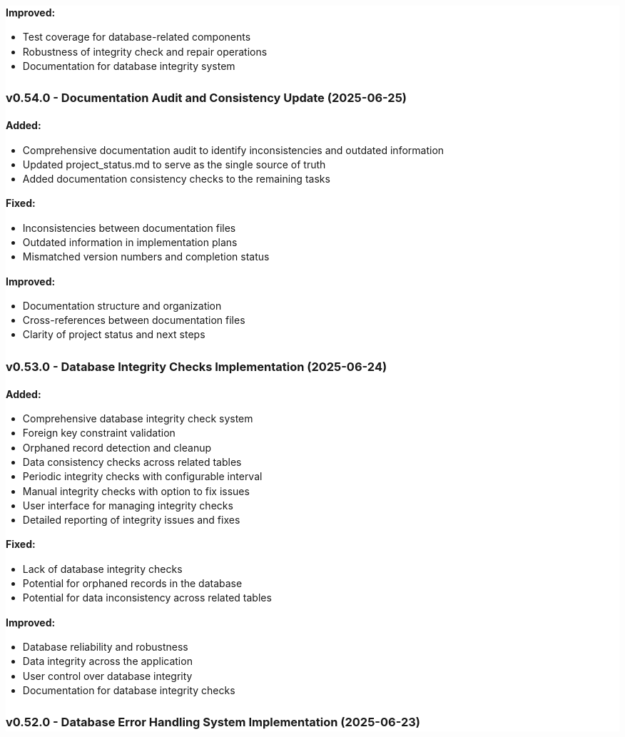 **Improved:**

- Test coverage for database-related components
- Robustness of integrity check and repair operations
- Documentation for database integrity system

### v0.54.0 - Documentation Audit and Consistency Update (2025-06-25)

**Added:**

- Comprehensive documentation audit to identify inconsistencies and outdated information
- Updated project_status.md to serve as the single source of truth
- Added documentation consistency checks to the remaining tasks

**Fixed:**

- Inconsistencies between documentation files
- Outdated information in implementation plans
- Mismatched version numbers and completion status

**Improved:**

- Documentation structure and organization
- Cross-references between documentation files
- Clarity of project status and next steps

### v0.53.0 - Database Integrity Checks Implementation (2025-06-24)

**Added:**

- Comprehensive database integrity check system
- Foreign key constraint validation
- Orphaned record detection and cleanup
- Data consistency checks across related tables
- Periodic integrity checks with configurable interval
- Manual integrity checks with option to fix issues
- User interface for managing integrity checks
- Detailed reporting of integrity issues and fixes

**Fixed:**

- Lack of database integrity checks
- Potential for orphaned records in the database
- Potential for data inconsistency across related tables

**Improved:**

- Database reliability and robustness
- Data integrity across the application
- User control over database integrity
- Documentation for database integrity checks

### v0.52.0 - Database Error Handling System Implementation (2025-06-23)
